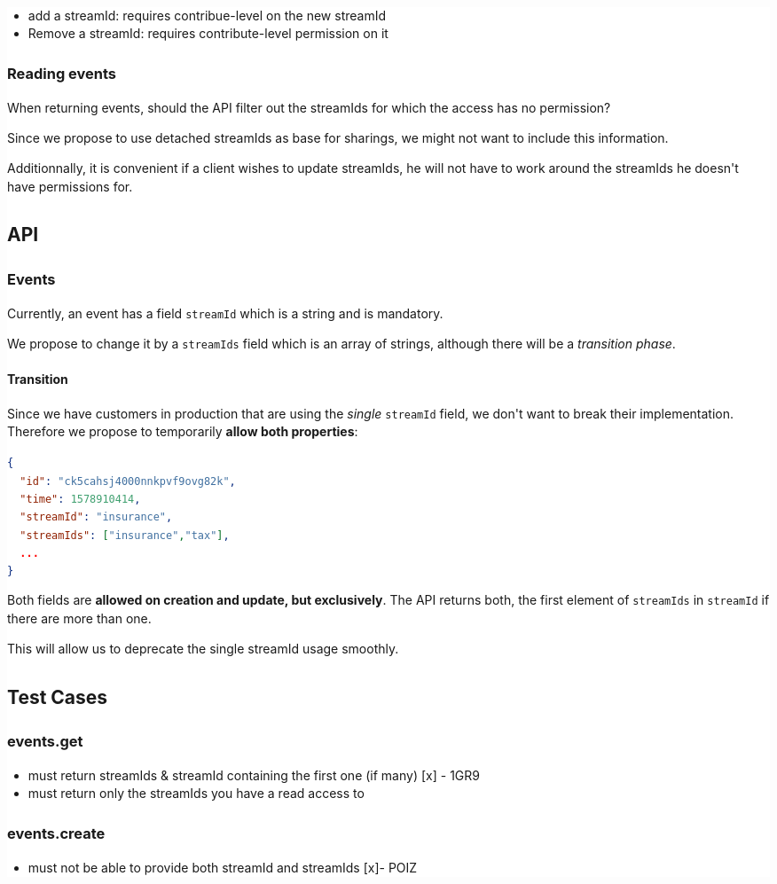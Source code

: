 - add a streamId: requires contribue-level on the new streamId
- Remove a streamId: requires contribute-level permission on it

### Reading events

When returning events, should the API filter out the streamIds for which the access has no permission?

Since we propose to use detached streamIds as base for sharings, we might not want to include this information.

Additionnally, it is convenient if a client wishes to update streamIds, he will not have to work around the streamIds he doesn't have permissions for.

## API

### Events

Currently, an event has a field `streamId` which is a string and is mandatory.

We propose to change it by a `streamIds` field which is an array of strings, although there will be a *transition phase*.

#### Transition

Since we have customers in production that are using the *single* `streamId` field, we don't want to break their implementation. Therefore we propose to temporarily **allow both properties**:

```json
{
  "id": "ck5cahsj4000nnkpvf9ovg82k",
  "time": 1578910414,
  "streamId": "insurance",
  "streamIds": ["insurance","tax"],
  ...
}
```

Both fields are **allowed on creation and update, but exclusively**. The API returns both, the first element of `streamIds` in `streamId` if there are more than one.

This will allow us to deprecate the single streamId usage smoothly.

## Test Cases

### events.get

- must return streamIds & streamId containing the first one (if many) [x] - 1GR9
- must return only the streamIds you have a read access to

### events.create

- must not be able to provide both streamId and streamIds [x]- POIZ

